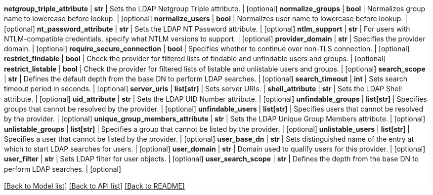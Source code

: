 **netgroup_triple_attribute** | **str** | Sets the LDAP Netgroup Triple attribute. | [optional] 
**normalize_groups** | **bool** | Normalizes group name to lowercase before lookup. | [optional] 
**normalize_users** | **bool** | Normalizes user name to lowercase before lookup. | [optional] 
**nt_password_attribute** | **str** | Sets the LDAP NT Password attribute. | [optional] 
**ntlm_support** | **str** | For users with NTLM-compatible credentials, specify what NTLM versions to support. | [optional] 
**provider_domain** | **str** | Specifies the provider domain. | [optional] 
**require_secure_connection** | **bool** | Specifies whether to continue over non-TLS connection. | [optional] 
**restrict_findable** | **bool** | Check the provider for filtered lists of findable and unfindable users and groups. | [optional] 
**restrict_listable** | **bool** | Check the provider for filtered lists of listable and unlistable users and groups. | [optional] 
**search_scope** | **str** | Defines the default depth from the base DN to perform LDAP searches. | [optional] 
**search_timeout** | **int** | Sets search timeout period in seconds. | [optional] 
**server_uris** | **list[str]** | Sets server URIs. | 
**shell_attribute** | **str** | Sets the LDAP Shell attribute. | [optional] 
**uid_attribute** | **str** | Sets the LDAP UID Number attribute. | [optional] 
**unfindable_groups** | **list[str]** | Specifies groups that cannot be resolved by the provider. | [optional] 
**unfindable_users** | **list[str]** | Specifies users that cannot be resolved by the provider. | [optional] 
**unique_group_members_attribute** | **str** | Sets the LDAP Unique Group Members attribute. | [optional] 
**unlistable_groups** | **list[str]** | Specifies a group that cannot be listed by the provider. | [optional] 
**unlistable_users** | **list[str]** | Specifies a user that cannot be listed by the provider. | [optional] 
**user_base_dn** | **str** | Sets distinguished name of the entry at which to start LDAP searches for users. | [optional] 
**user_domain** | **str** | Domain used to qualify users for this provider. | [optional] 
**user_filter** | **str** | Sets LDAP filter for user objects. | [optional] 
**user_search_scope** | **str** | Defines the depth from the base DN to perform LDAP searches. | [optional] 

[[Back to Model list]](../README.md#documentation-for-models) [[Back to API list]](../README.md#documentation-for-api-endpoints) [[Back to README]](../README.md)


